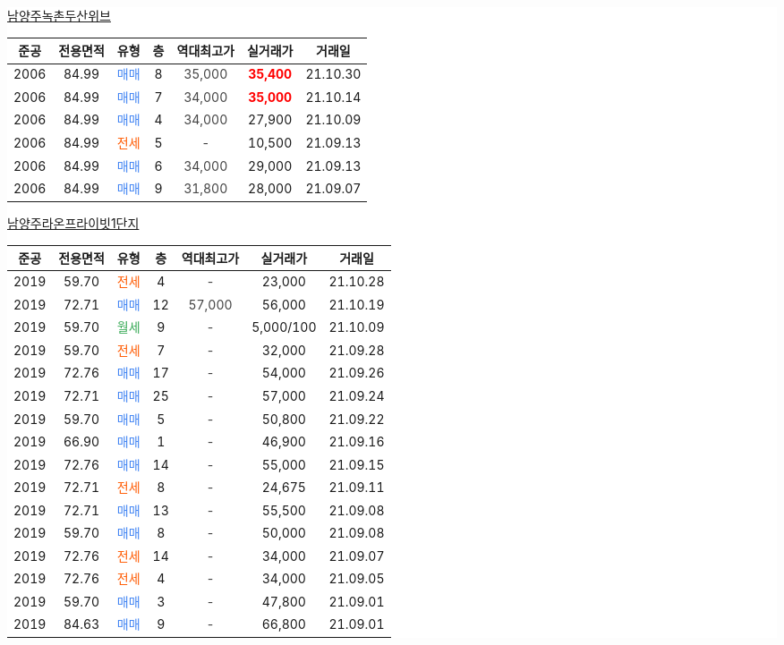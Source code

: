 
<script async src="https://pagead2.googlesyndication.com/pagead/js/adsbygoogle.js"></script>

<ins class="adsbygoogle"
     style="display:block"
     data-ad-client="ca-pub-1142216861245946"
     data-ad-slot="4805727019"
     data-ad-format="auto"
     data-full-width-responsive="true"></ins>
<script>
     (adsbygoogle = window.adsbygoogle || []).push({});
</script>


[남양주녹촌두산위브](https://search.naver.com/search.naver?query=%EB%82%A8%EC%96%91%EC%A3%BC%EB%85%B9%EC%B4%8C%EB%91%90%EC%82%B0%EC%9C%84%EB%B8%8C)

|준공|전용면적|유형|층|역대최고가|실거래가|거래일|
|:---:|:---:|:---:|:---:|:---:|:---:|:---:|
|2006|84.99|<span style="color:#4285F3">매매</span>|8|<span style="color:#444444">35,000</span>|<b><span style="color:#FF0000">35,400</span></b>|21.10.30|
|2006|84.99|<span style="color:#4285F3">매매</span>|7|<span style="color:#444444">34,000</span>|<b><span style="color:#FF0000">35,000</span></b>|21.10.14|
|2006|84.99|<span style="color:#4285F3">매매</span>|4|<span style="color:#444444">34,000</span>|27,900|21.10.09|
|2006|84.99|<span style="color:#FF5A00">전세</span>|5|<span style="color:#444444">-</span>|10,500|21.09.13|
|2006|84.99|<span style="color:#4285F3">매매</span>|6|<span style="color:#444444">34,000</span>|29,000|21.09.13|
|2006|84.99|<span style="color:#4285F3">매매</span>|9|<span style="color:#444444">31,800</span>|28,000|21.09.07|

[남양주라온프라이빗1단지](https://search.naver.com/search.naver?query=%EB%82%A8%EC%96%91%EC%A3%BC%EB%9D%BC%EC%98%A8%ED%94%84%EB%9D%BC%EC%9D%B4%EB%B9%971%EB%8B%A8%EC%A7%80)

|준공|전용면적|유형|층|역대최고가|실거래가|거래일|
|:---:|:---:|:---:|:---:|:---:|:---:|:---:|
|2019|59.70|<span style="color:#FF5A00">전세</span>|4|<span style="color:#444444">-</span>|23,000|21.10.28|
|2019|72.71|<span style="color:#4285F3">매매</span>|12|<span style="color:#444444">57,000</span>|56,000|21.10.19|
|2019|59.70|<span style="color:#34A853">월세</span>|9|<span style="color:#444444">-</span>|5,000/100|21.10.09|
|2019|59.70|<span style="color:#FF5A00">전세</span>|7|<span style="color:#444444">-</span>|32,000|21.09.28|
|2019|72.76|<span style="color:#4285F3">매매</span>|17|<span style="color:#444444">-</span>|54,000|21.09.26|
|2019|72.71|<span style="color:#4285F3">매매</span>|25|<span style="color:#444444">-</span>|57,000|21.09.24|
|2019|59.70|<span style="color:#4285F3">매매</span>|5|<span style="color:#444444">-</span>|50,800|21.09.22|
|2019|66.90|<span style="color:#4285F3">매매</span>|1|<span style="color:#444444">-</span>|46,900|21.09.16|
|2019|72.76|<span style="color:#4285F3">매매</span>|14|<span style="color:#444444">-</span>|55,000|21.09.15|
|2019|72.71|<span style="color:#FF5A00">전세</span>|8|<span style="color:#444444">-</span>|24,675|21.09.11|
|2019|72.71|<span style="color:#4285F3">매매</span>|13|<span style="color:#444444">-</span>|55,500|21.09.08|
|2019|59.70|<span style="color:#4285F3">매매</span>|8|<span style="color:#444444">-</span>|50,000|21.09.08|
|2019|72.76|<span style="color:#FF5A00">전세</span>|14|<span style="color:#444444">-</span>|34,000|21.09.07|
|2019|72.76|<span style="color:#FF5A00">전세</span>|4|<span style="color:#444444">-</span>|34,000|21.09.05|
|2019|59.70|<span style="color:#4285F3">매매</span>|3|<span style="color:#444444">-</span>|47,800|21.09.01|
|2019|84.63|<span style="color:#4285F3">매매</span>|9|<span style="color:#444444">-</span>|66,800|21.09.01|
